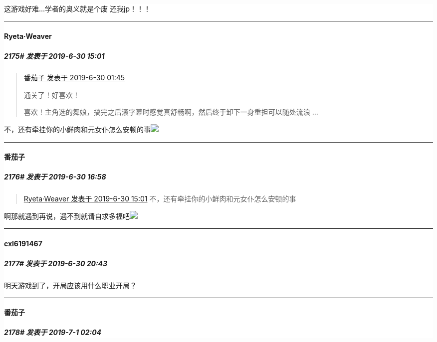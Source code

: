 这游戏好难...学者的奥义就是个废 还我jp！！！







*****

####  Ryeta·Weaver  
##### 2175#       发表于 2019-6-30 15:01



<blockquote><a href="httphttps://bbs.saraba1st.com/2b/forum.php?mod=redirect&amp;goto=findpost&amp;pid=44329215&amp;ptid=1711545" target="_blank">番茄子 发表于 2019-6-30 01:45</a>

通关了！好喜欢！

喜欢！主角选的舞娘，搞完之后滚字幕时感觉真舒畅啊，然后终于卸下一身重担可以随处流浪 ...</blockquote>
不，还有牵挂你的小鲜肉和元女仆怎么安顿的事<img src="https://static.saraba1st.com/image/smiley/face2017/074.png" referrerpolicy="no-referrer">







*****

####  番茄子  
##### 2176#       发表于 2019-6-30 16:58



<blockquote><a href="httphttps://bbs.saraba1st.com/2b/forum.php?mod=redirect&amp;goto=findpost&amp;pid=44334125&amp;ptid=1711545" target="_blank">Ryeta·Weaver 发表于 2019-6-30 15:01</a>
不，还有牵挂你的小鲜肉和元女仆怎么安顿的事</blockquote>
啊那就遇到再说，遇不到就请自求多福吧<img src="https://static.saraba1st.com/image/smiley/face2017/137.gif" referrerpolicy="no-referrer">







*****

####  cxl6191467  
##### 2177#       发表于 2019-6-30 20:43




明天游戏到了，开局应该用什么职业开局？







*****

####  番茄子  
##### 2178#       发表于 2019-7-1 02:04
